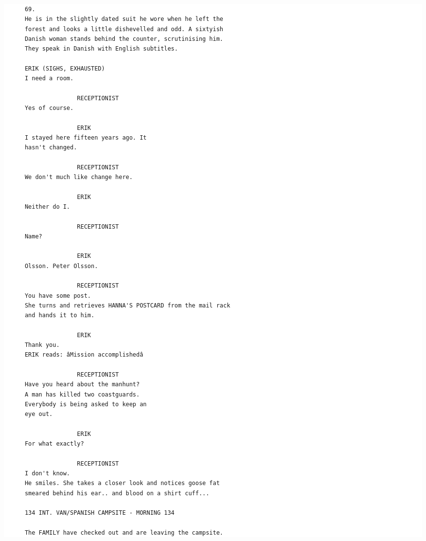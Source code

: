 
                         

                         

                         

          69.
          He is in the slightly dated suit he wore when he left the
          forest and looks a little dishevelled and odd. A sixtyish
          Danish woman stands behind the counter, scrutinising him.
          They speak in Danish with English subtitles.

          ERIK (SIGHS, EXHAUSTED)
          I need a room.

                         RECEPTIONIST
          Yes of course.

                         ERIK
          I stayed here fifteen years ago. It
          hasn't changed.

                         RECEPTIONIST
          We don't much like change here.

                         ERIK
          Neither do I.

                         RECEPTIONIST
          Name?

                         ERIK
          Olsson. Peter Olsson.

                         RECEPTIONIST
          You have some post.
          She turns and retrieves HANNA'S POSTCARD from the mail rack
          and hands it to him.

                         ERIK
          Thank you.
          ERIK reads: âMission accomplishedâ

                         RECEPTIONIST
          Have you heard about the manhunt?
          A man has killed two coastguards.
          Everybody is being asked to keep an
          eye out.

                         ERIK
          For what exactly?

                         RECEPTIONIST
          I don't know.
          He smiles. She takes a closer look and notices goose fat
          smeared behind his ear.. and blood on a shirt cuff...

          134 INT. VAN/SPANISH CAMPSITE - MORNING 134

          The FAMILY have checked out and are leaving the campsite.
